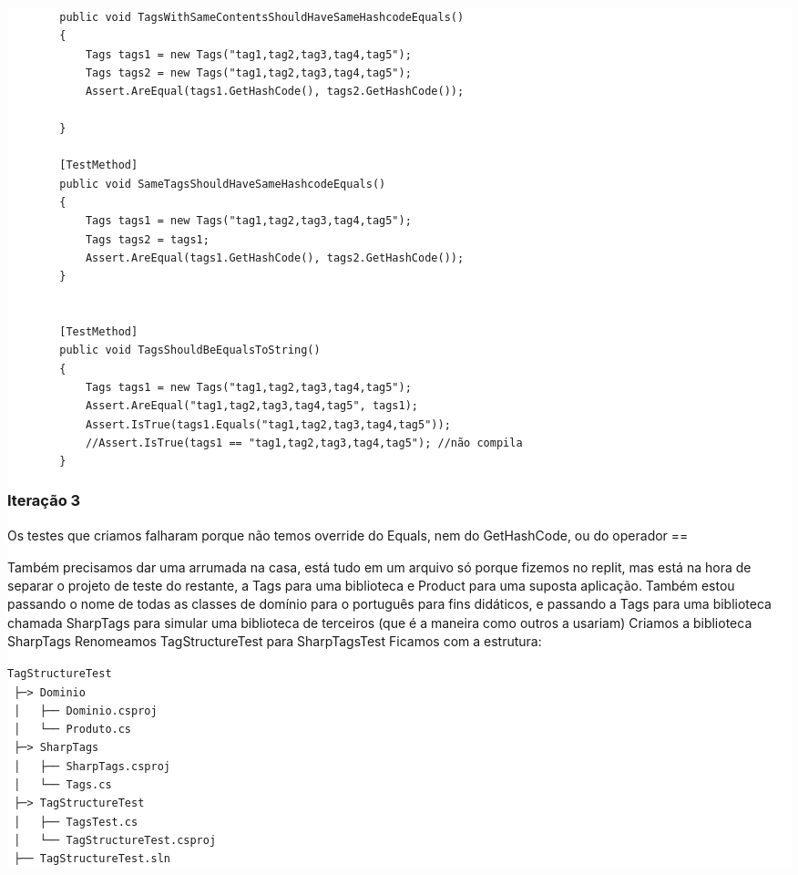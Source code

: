 ```
        public void TagsWithSameContentsShouldHaveSameHashcodeEquals()
        {
            Tags tags1 = new Tags("tag1,tag2,tag3,tag4,tag5");
            Tags tags2 = new Tags("tag1,tag2,tag3,tag4,tag5");
            Assert.AreEqual(tags1.GetHashCode(), tags2.GetHashCode());

        }

        [TestMethod]
        public void SameTagsShouldHaveSameHashcodeEquals()
        {
            Tags tags1 = new Tags("tag1,tag2,tag3,tag4,tag5");
            Tags tags2 = tags1;
            Assert.AreEqual(tags1.GetHashCode(), tags2.GetHashCode());
        }


        [TestMethod]
        public void TagsShouldBeEqualsToString()
        {
            Tags tags1 = new Tags("tag1,tag2,tag3,tag4,tag5");
            Assert.AreEqual("tag1,tag2,tag3,tag4,tag5", tags1);
            Assert.IsTrue(tags1.Equals("tag1,tag2,tag3,tag4,tag5"));
            //Assert.IsTrue(tags1 == "tag1,tag2,tag3,tag4,tag5"); //não compila
        }
```

### Iteração 3
Os testes que criamos falharam porque não temos override do Equals, nem do GetHashCode, ou do operador == 

Também precisamos dar uma arrumada na casa, está tudo em um arquivo só porque fizemos no replit, mas está na hora de separar o projeto de teste do restante, a Tags para uma biblioteca e Product para uma suposta aplicação. 
Também estou passando o nome de todas as classes de domínio para o português para fins didáticos, e passando a Tags para uma biblioteca chamada SharpTags para simular uma biblioteca de terceiros (que é a maneira como outros a usariam)
Criamos a biblioteca SharpTags
Renomeamos TagStructureTest para SharpTagsTest
Ficamos com a estrutura:
```
TagStructureTest
 ├─> Dominio
 │   ├── Dominio.csproj
 │   └── Produto.cs
 ├─> SharpTags
 │   ├── SharpTags.csproj
 │   └── Tags.cs
 ├─> TagStructureTest
 │   ├── TagsTest.cs
 │   └── TagStructureTest.csproj
 ├── TagStructureTest.sln
 ```
